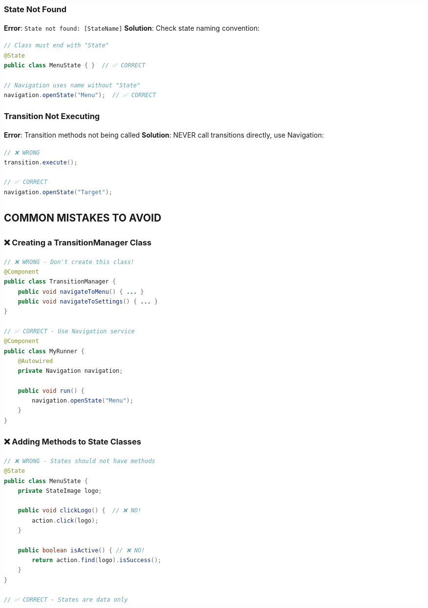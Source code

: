 ### State Not Found
**Error**: `State not found: [StateName]`
**Solution**: Check state naming convention:
```java
// Class must end with "State"
@State
public class MenuState { }  // ✅ CORRECT

// Navigation uses name without "State"
navigation.openState("Menu");  // ✅ CORRECT
```

### Transition Not Executing
**Error**: Transition methods not being called
**Solution**: NEVER call transitions directly, use Navigation:
```java
// ❌ WRONG
transition.execute();

// ✅ CORRECT
navigation.openState("Target");
```

## COMMON MISTAKES TO AVOID

### ❌ Creating a TransitionManager Class
```java
// ❌ WRONG - Don't create this class!
@Component
public class TransitionManager {
    public void navigateToMenu() { ... }
    public void navigateToSettings() { ... }
}

// ✅ CORRECT - Use Navigation service
@Component
public class MyRunner {
    @Autowired
    private Navigation navigation;

    public void run() {
        navigation.openState("Menu");
    }
}
```

### ❌ Adding Methods to State Classes
```java
// ❌ WRONG - States should not have methods
@State
public class MenuState {
    private StateImage logo;

    public void clickLogo() {  // ❌ NO!
        action.click(logo);
    }

    public boolean isActive() { // ❌ NO!
        return action.find(logo).isSuccess();
    }
}

// ✅ CORRECT - States are data only
```